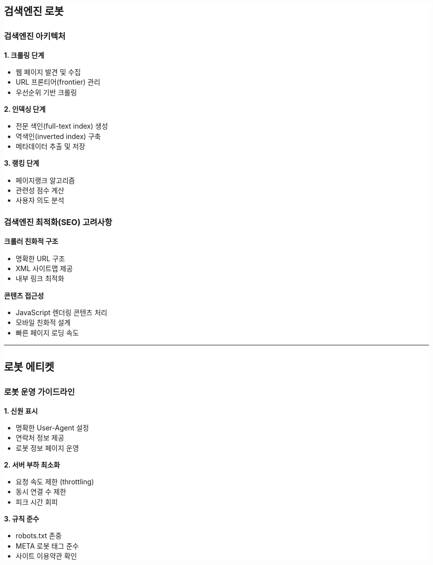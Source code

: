 
## 검색엔진 로봇

### 검색엔진 아키텍처

**1. 크롤링 단계**
- 웹 페이지 발견 및 수집
- URL 프론티어(frontier) 관리
- 우선순위 기반 크롤링

**2. 인덱싱 단계**
- 전문 색인(full-text index) 생성
- 역색인(inverted index) 구축
- 메타데이터 추출 및 저장

**3. 랭킹 단계**
- 페이지랭크 알고리즘
- 관련성 점수 계산
- 사용자 의도 분석

### 검색엔진 최적화(SEO) 고려사항

**크롤러 친화적 구조**
- 명확한 URL 구조
- XML 사이트맵 제공
- 내부 링크 최적화

**콘텐츠 접근성**
- JavaScript 렌더링 콘텐츠 처리
- 모바일 친화적 설계
- 빠른 페이지 로딩 속도

---

## 로봇 에티켓

### 로봇 운영 가이드라인

**1. 신원 표시**
- 명확한 User-Agent 설정
- 연락처 정보 제공
- 로봇 정보 페이지 운영

**2. 서버 부하 최소화**
- 요청 속도 제한 (throttling)
- 동시 연결 수 제한
- 피크 시간 회피

**3. 규칙 준수**
- robots.txt 존중
- META 로봇 태그 준수
- 사이트 이용약관 확인

